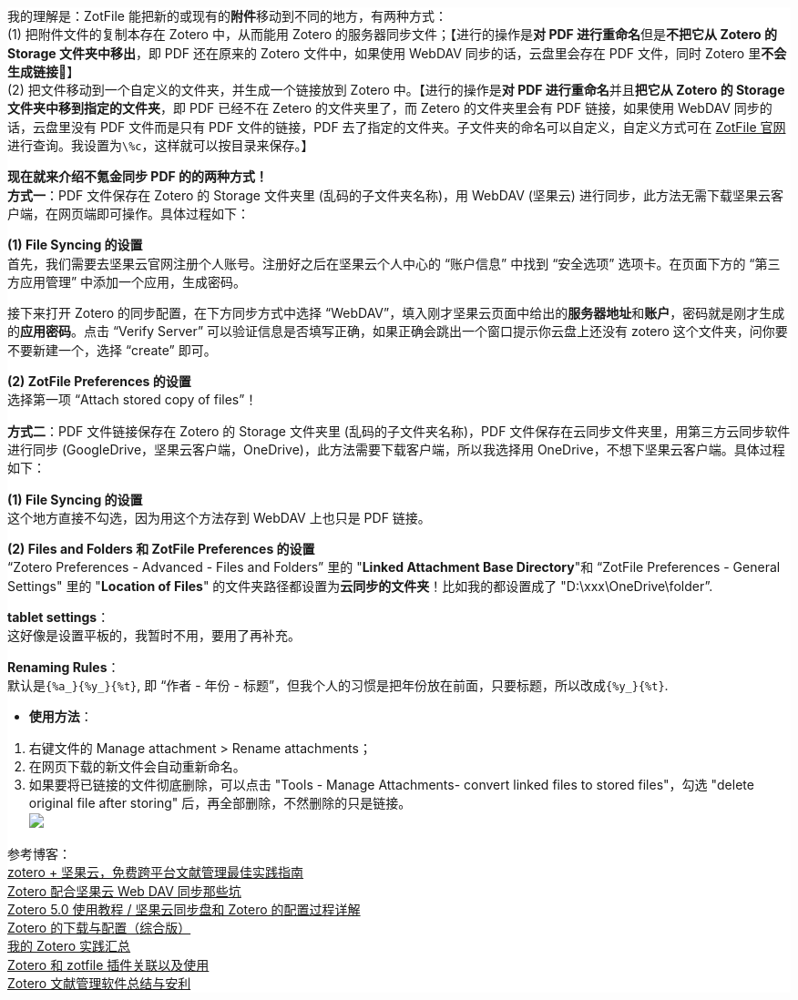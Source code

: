 我的理解是：ZotFile 能把新的或现有的**附件**移动到不同的地方，有两种方式：  
(1) 把附件文件的复制本存在 Zotero 中，从而能用 Zotero 的服务器同步文件；【进行的操作是**对 PDF 进行重命名**但是**不把它从 Zotero 的 Storage 文件夹中移出**，即 PDF 还在原来的 Zotero 文件中，如果使用 WebDAV 同步的话，云盘里会存在 PDF 文件，同时 Zotero 里**不会生成链接**🔗】  
(2) 把文件移动到一个自定义的文件夹，并生成一个链接放到 Zotero 中。【进行的操作是**对 PDF 进行重命名**并且**把它从 Zotero 的 Storage 文件夹中移到指定的文件夹**，即 PDF 已经不在 Zetero 的文件夹里了，而 Zetero 的文件夹里会有 PDF 链接，如果使用 WebDAV 同步的话，云盘里没有 PDF 文件而是只有 PDF 文件的链接，PDF 去了指定的文件夹。子文件夹的命名可以自定义，自定义方式可在 [ZotFile 官网](http://zotfile.com/index.html)进行查询。我设置为`\%c`，这样就可以按目录来保存。】

**现在就来介绍不氪金同步 PDF 的的两种方式！**  
**方式一**：PDF 文件保存在 Zotero 的 Storage 文件夹里 (乱码的子文件夹名称)，用 WebDAV (坚果云) 进行同步，此方法无需下载坚果云客户端，在网页端即可操作。具体过程如下：

**(1) File Syncing 的设置**  
首先，我们需要去坚果云官网注册个人账号。注册好之后在坚果云个人中心的 “账户信息” 中找到 “安全选项” 选项卡。在页面下方的 “第三方应用管理” 中添加一个应用，生成密码。

接下来打开 Zotero 的同步配置，在下方同步方式中选择 “WebDAV”，填入刚才坚果云页面中给出的**服务器地址**和**账户**，密码就是刚才生成的**应用密码**。点击 “Verify Server” 可以验证信息是否填写正确，如果正确会跳出一个窗口提示你云盘上还没有 zotero 这个文件夹，问你要不要新建一个，选择 “create” 即可。

**(2) ZotFile Preferences 的设置**  
选择第一项 “Attach stored copy of files”！

**方式二**：PDF 文件链接保存在 Zotero 的 Storage 文件夹里 (乱码的子文件夹名称)，PDF 文件保存在云同步文件夹里，用第三方云同步软件进行同步 (GoogleDrive，坚果云客户端，OneDrive)，此方法需要下载客户端，所以我选择用 OneDrive，不想下坚果云客户端。具体过程如下：

**(1) File Syncing 的设置**  
这个地方直接不勾选，因为用这个方法存到 WebDAV 上也只是 PDF 链接。

**(2) Files and Folders 和 ZotFile Preferences 的设置**  
“Zotero Preferences - Advanced - Files and Folders” 里的 "**Linked Attachment Base Directory**"和 “ZotFile Preferences - General Settings" 里的 "**Location of Files**" 的文件夹路径都设置为**云同步的文件夹**！比如我的都设置成了 "D:\xxx\OneDrive\folder”.

**tablet settings**：  
这好像是设置平板的，我暂时不用，要用了再补充。

**Renaming Rules**：  
默认是`{%a_}{%y_}{%t}`, 即 “作者 - 年份 - 标题”，但我个人的习惯是把年份放在前面，只要标题，所以改成`{%y_}{%t}`.

*   **使用方法**：

1.  右键文件的 Manage attachment > Rename attachments；
2.  在网页下载的新文件会自动重新命名。
3.  如果要将已链接的文件彻底删除，可以点击 "Tools - Manage Attachments- convert linked files to stored files"，勾选 "delete original file after storing" 后，再全部删除，不然删除的只是链接。  
    ![](https://img-blog.csdnimg.cn/20210227154506421.png?x-oss-process=image/watermark,type_ZmFuZ3poZW5naGVpdGk,shadow_10,text_aHR0cHM6Ly9ibG9nLmNzZG4ubmV0L3FxXzQzMDEyOTMw,size_16,color_FFFFFF,t_70#pic_center)

参考博客：  
[zotero + 坚果云，免费跨平台文献管理最佳实践指南](https://zhuanlan.zhihu.com/p/112795057)  
[Zotero 配合坚果云 Web DAV 同步那些坑](https://blog.csdn.net/qq_40678163/article/details/108968172)  
[Zotero 5.0 使用教程 / 坚果云同步盘和 Zotero 的配置过程详解](https://zhuanlan.zhihu.com/p/28325366)  
[Zotero 的下载与配置（综合版）](https://blog.csdn.net/qq_44089921/article/details/107954975)  
[我的 Zotero 实践汇总](https://zhuanlan.zhihu.com/p/108366072)  
[Zotero 和 zotfile 插件关联以及使用](https://zhuanlan.zhihu.com/p/104848524)  
[Zotero 文献管理软件总结与安利](https://blog.csdn.net/qq_40678163/article/details/108959891)